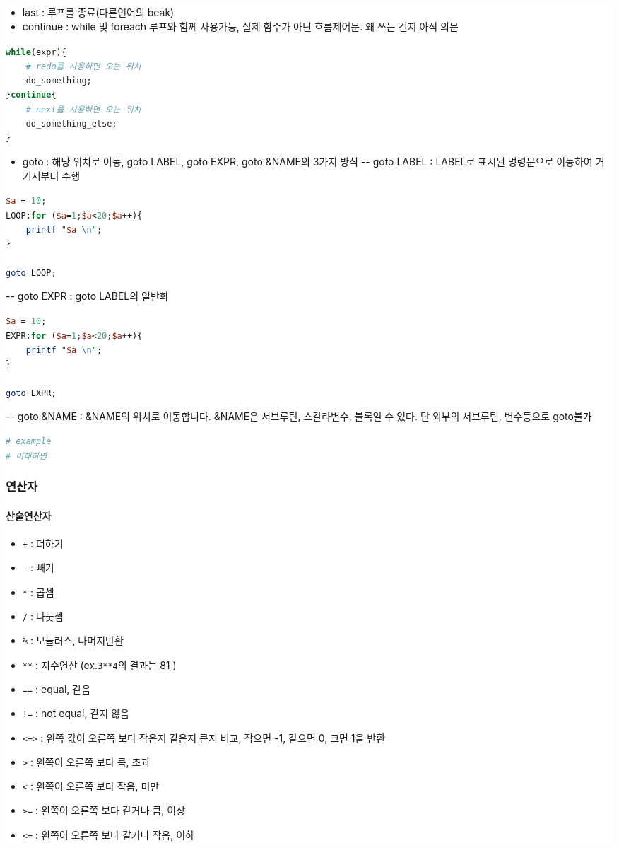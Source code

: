 - last : 루프를 종료(다른언어의 beak)
- continue : while 및 foreach 루프와 함께 사용가능, 실제 함수가 아닌 흐름제어문. 왜 쓰는 건지 아직 의문
``` perl
while(expr){
    # redo를 사용하면 오는 위치
    do_something;
}continue{
    # next를 사용하면 오는 위치
    do_something_else;
}

```
- goto : 해당 위치로 이동, goto LABEL, goto EXPR, goto &NAME의 3가지 방식
-- goto LABEL : LABEL로 표시된 명령문으로 이동하여 거기서부터 수행
``` perl
$a = 10;
LOOP:for ($a=1;$a<20;$a++){
    printf "$a \n";
}

goto LOOP;

```
-- goto EXPR : goto LABEL의 일반화
``` perl
$a = 10;
EXPR:for ($a=1;$a<20;$a++){
    printf "$a \n";
}

goto EXPR;

```
-- goto &NAME : &NAME의 위치로 이동합니다. &NAME은 서브루틴, 스칼라변수, 블록일 수 있다. 단 외부의 서브루틴, 변수등으로 goto불가
``` perl
# example
# 이해하면

```


### 연산자

#### 산술연산자
- `+` : 더하기
- `-` : 빼기
- `*` : 곱셈
- `/` : 나눗셈
- `%` : 모듈러스, 나머지반환
- `**` : 지수연산 (ex.`3**4`의 결과는 81 )

- `==` : equal, 같음
- `!=` : not equal, 같지 않음
- `<=>` : 왼쪽 값이 오른쪽 보다 작은지 같은지 큰지 비교, 작으면 -1, 같으면 0, 크면 1을 반환
- `>` : 왼쪽이 오른쪽 보다 큼, 초과
- `<` : 왼쪽이 오른쪽 보다 작음, 미만
- `>=` : 왼쪽이 오른쪽 보다 같거나 큼, 이상
- `<=` : 왼쪽이 오른쪽 보다 같거나 작음, 이하
